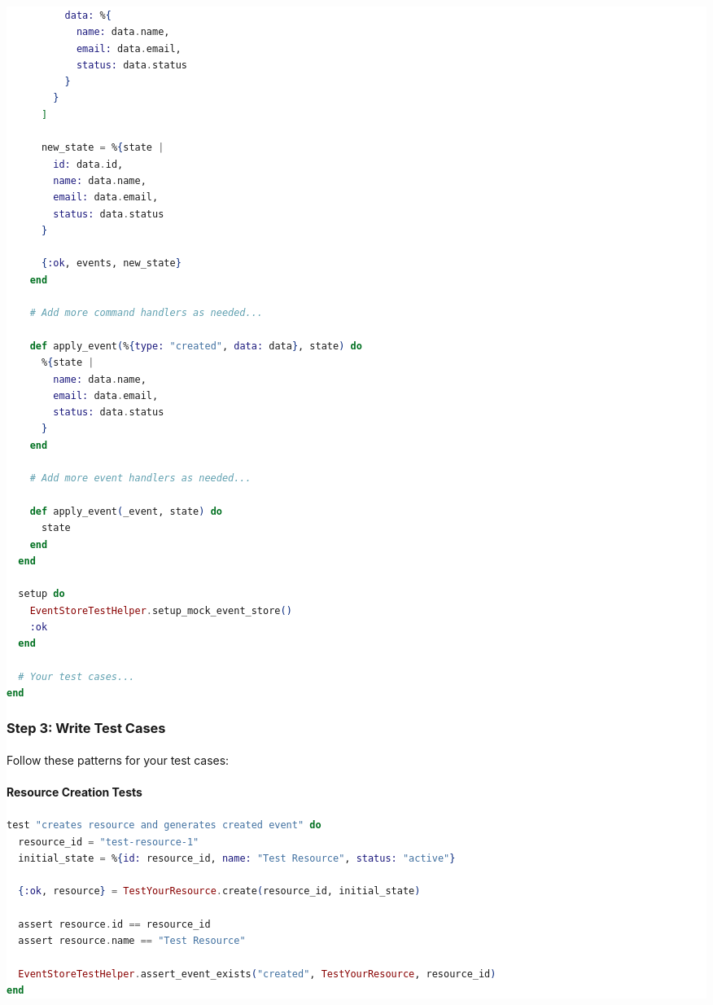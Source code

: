 ```elixir
          data: %{
            name: data.name,
            email: data.email,
            status: data.status
          }
        }
      ]
      
      new_state = %{state | 
        id: data.id,
        name: data.name,
        email: data.email,
        status: data.status
      }
      
      {:ok, events, new_state}
    end

    # Add more command handlers as needed...

    def apply_event(%{type: "created", data: data}, state) do
      %{state | 
        name: data.name,
        email: data.email,
        status: data.status
      }
    end

    # Add more event handlers as needed...

    def apply_event(_event, state) do
      state
    end
  end

  setup do
    EventStoreTestHelper.setup_mock_event_store()
    :ok
  end

  # Your test cases...
end
```

### Step 3: Write Test Cases

Follow these patterns for your test cases:

#### Resource Creation Tests
```elixir
test "creates resource and generates created event" do
  resource_id = "test-resource-1"
  initial_state = %{id: resource_id, name: "Test Resource", status: "active"}

  {:ok, resource} = TestYourResource.create(resource_id, initial_state)

  assert resource.id == resource_id
  assert resource.name == "Test Resource"
  
  EventStoreTestHelper.assert_event_exists("created", TestYourResource, resource_id)
end
```
